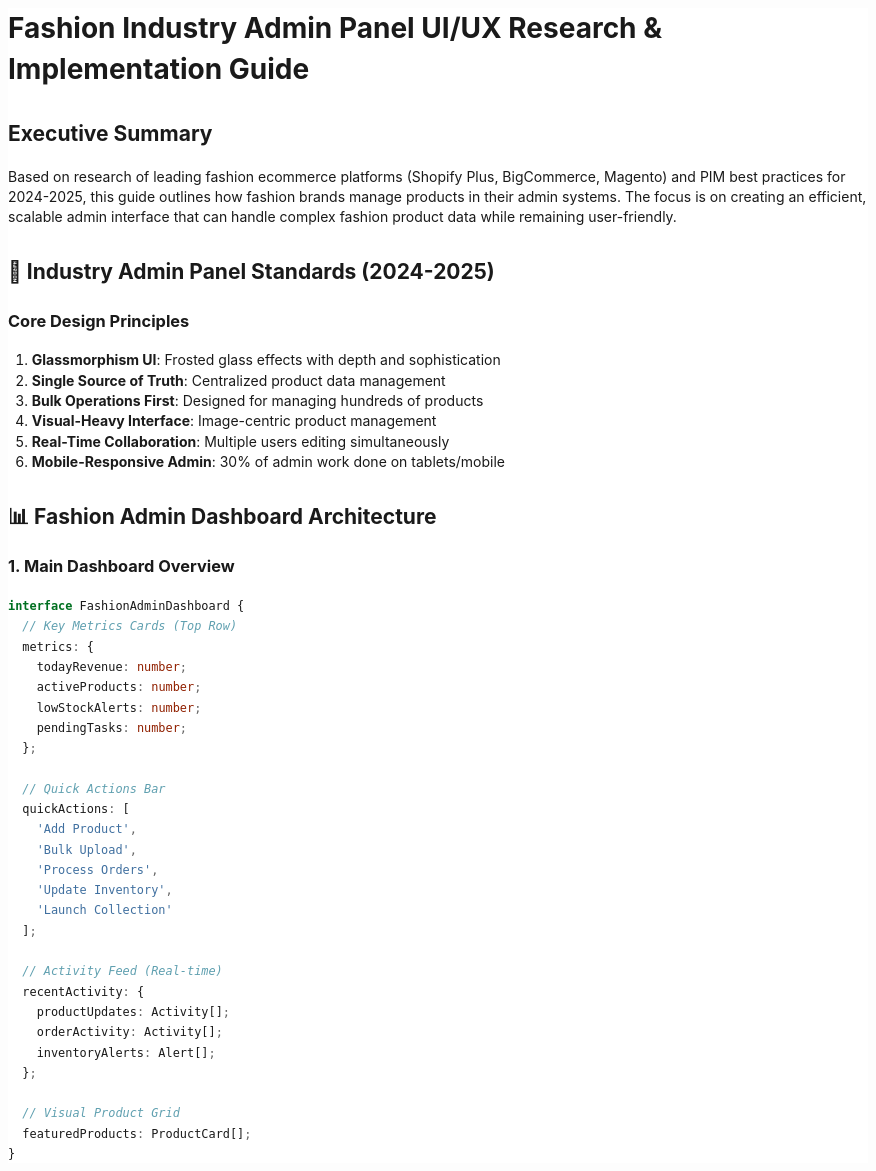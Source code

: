 # Fashion Industry Admin Panel UI/UX Research & Implementation Guide

## Executive Summary

Based on research of leading fashion ecommerce platforms (Shopify Plus, BigCommerce, Magento) and PIM best practices for 2024-2025, this guide outlines how fashion brands manage products in their admin systems. The focus is on creating an efficient, scalable admin interface that can handle complex fashion product data while remaining user-friendly.

## 🎯 Industry Admin Panel Standards (2024-2025)

### Core Design Principles
1. **Glassmorphism UI**: Frosted glass effects with depth and sophistication
2. **Single Source of Truth**: Centralized product data management
3. **Bulk Operations First**: Designed for managing hundreds of products
4. **Visual-Heavy Interface**: Image-centric product management
5. **Real-Time Collaboration**: Multiple users editing simultaneously
6. **Mobile-Responsive Admin**: 30% of admin work done on tablets/mobile

## 📊 Fashion Admin Dashboard Architecture

### 1. Main Dashboard Overview
```typescript
interface FashionAdminDashboard {
  // Key Metrics Cards (Top Row)
  metrics: {
    todayRevenue: number;
    activeProducts: number;
    lowStockAlerts: number;
    pendingTasks: number;
  };
  
  // Quick Actions Bar
  quickActions: [
    'Add Product',
    'Bulk Upload',
    'Process Orders',
    'Update Inventory',
    'Launch Collection'
  ];
  
  // Activity Feed (Real-time)
  recentActivity: {
    productUpdates: Activity[];
    orderActivity: Activity[];
    inventoryAlerts: Alert[];
  };
  
  // Visual Product Grid
  featuredProducts: ProductCard[];
}
```
